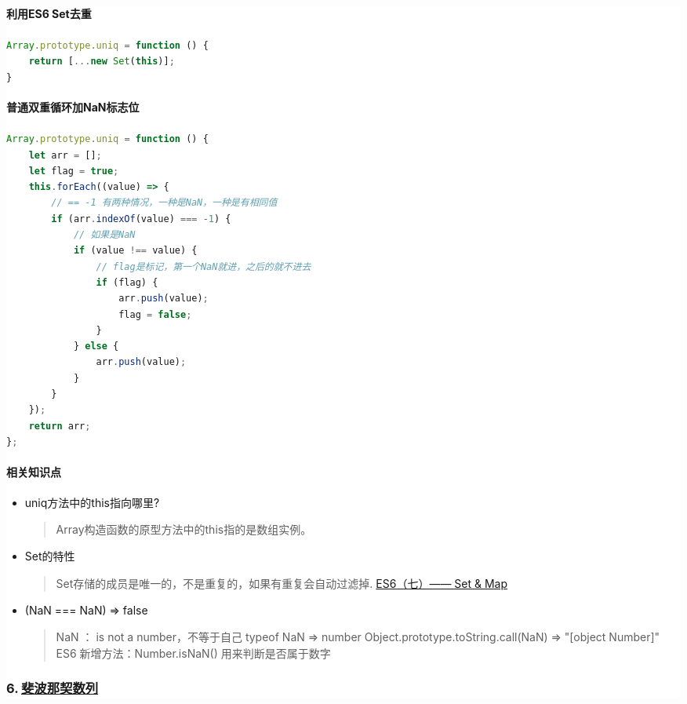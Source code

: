 #### 利用ES6 Set去重

```js
Array.prototype.uniq = function () {
    return [...new Set(this)];
}
```

#### 普通双重循环加NaN标志位

```js
Array.prototype.uniq = function () {
    let arr = [];
    let flag = true;
    this.forEach((value) => {
        // == -1 有两种情况，一种是NaN，一种是有相同值
        if (arr.indexOf(value) === -1) {
            // 如果是NaN
            if (value !== value) {
                // flag是标记，第一个NaN就进，之后的就不进去
                if (flag) {
                    arr.push(value);
                    flag = false;
                }
            } else {
                arr.push(value);
            }
        }
    });
    return arr;
};
```

#### 相关知识点

- uniq方法中的this指向哪里?

  > Array构造函数的原型方法中的this指的是数组实例。

- Set的特性

  > Set存储的成员是唯一的，不是重复的，如果有重复会自动过滤掉.
  > [ES6（七）—— Set & Map](https://www.jianshu.com/p/c36684658aba)

- (NaN === NaN) => false

  > NaN ： is not a number，不等于自己
  > typeof NaN => number
  > Object.prototype.toString.call(NaN) => "[object Number]"
  > ES6 新增方法：Number.isNaN() 用来判断是否属于数字



### 6. [斐波那契数列](https://www.nowcoder.com/practice/aa8ffe28ec7c4050b2aa8bc9d26710e9)
